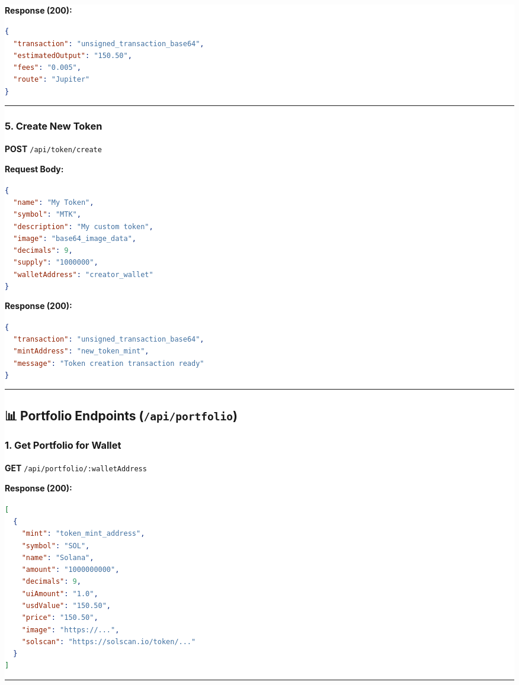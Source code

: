 **Response (200):**
```json
{
  "transaction": "unsigned_transaction_base64",
  "estimatedOutput": "150.50",
  "fees": "0.005",
  "route": "Jupiter"
}
```

---

### 5. Create New Token
**POST** `/api/token/create`

**Request Body:**
```json
{
  "name": "My Token",
  "symbol": "MTK",
  "description": "My custom token",
  "image": "base64_image_data",
  "decimals": 9,
  "supply": "1000000",
  "walletAddress": "creator_wallet"
}
```

**Response (200):**
```json
{
  "transaction": "unsigned_transaction_base64",
  "mintAddress": "new_token_mint",
  "message": "Token creation transaction ready"
}
```

---

## 📊 Portfolio Endpoints (`/api/portfolio`)

### 1. Get Portfolio for Wallet
**GET** `/api/portfolio/:walletAddress`

**Response (200):**
```json
[
  {
    "mint": "token_mint_address",
    "symbol": "SOL",
    "name": "Solana",
    "amount": "1000000000",
    "decimals": 9,
    "uiAmount": "1.0",
    "usdValue": "150.50",
    "price": "150.50",
    "image": "https://...",
    "solscan": "https://solscan.io/token/..."
  }
]
```

---